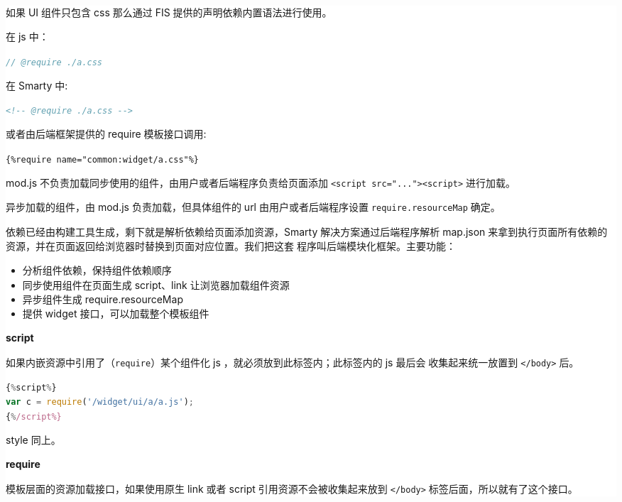 如果 UI 组件只包含 css 那么通过 FIS 提供的声明依赖内置语法进行使用。    

在 js 中：   

```js
// @require ./a.css
```   

在 Smarty 中:   

```html
<!-- @require ./a.css -->
```  

或者由后端框架提供的 require 模板接口调用:   

```
{%require name="common:widget/a.css"%}
```   

mod.js 不负责加载同步使用的组件，由用户或者后端程序负责给页面添加 `<script src="..."><script>`
进行加载。    

异步加载的组件，由 mod.js 负责加载，但具体组件的 url 由用户或者后端程序设置 `require.resourceMap`
确定。    

依赖已经由构建工具生成，剩下就是解析依赖给页面添加资源，Smarty 解决方案通过后端程序解析
map.json 来拿到执行页面所有依赖的资源，并在页面返回给浏览器时替换到页面对应位置。我们把这套
程序叫后端模块化框架。主要功能：    

- 分析组件依赖，保持组件依赖顺序
- 同步使用组件在页面生成 script、link 让浏览器加载组件资源
- 异步组件生成 require.resourceMap
- 提供 widget 接口，可以加载整个模板组件

**script**    

如果内嵌资源中引用了（`require`）某个组件化 js ，就必须放到此标签内；此标签内的 js 最后会
收集起来统一放置到 `</body>` 后。    

```js
{%script%}
var c = require('/widget/ui/a/a.js');
{%/script%}
```   

style 同上。    

**require**    

模板层面的资源加载接口，如果使用原生 link 或者 script 引用资源不会被收集起来放到 
`</body>` 标签后面，所以就有了这个接口。    

